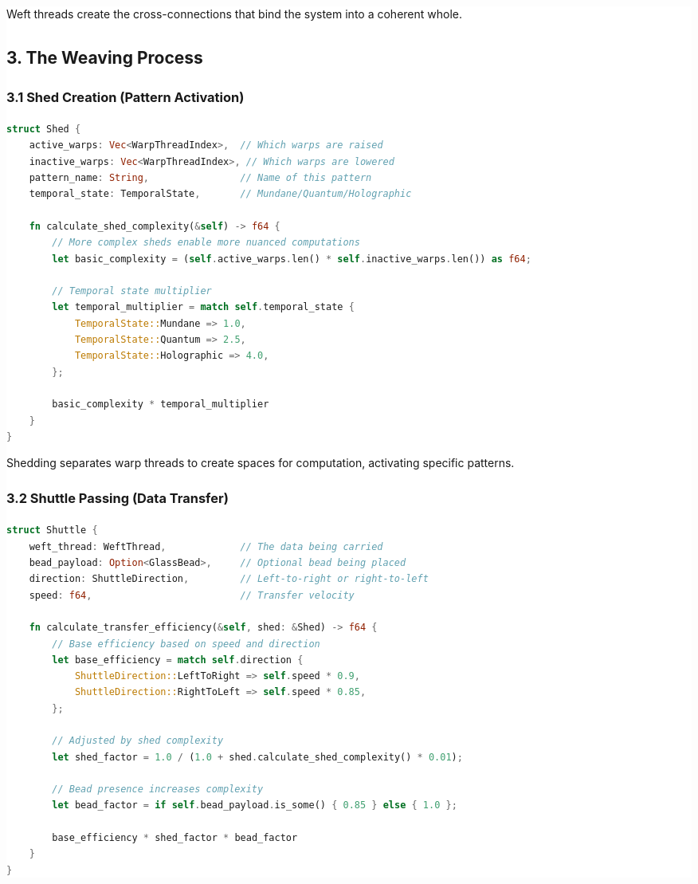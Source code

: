 
Weft threads create the cross-connections that bind the system into a coherent whole.

## 3. The Weaving Process

### 3.1 Shed Creation (Pattern Activation)

```rust
struct Shed {
    active_warps: Vec<WarpThreadIndex>,  // Which warps are raised
    inactive_warps: Vec<WarpThreadIndex>, // Which warps are lowered
    pattern_name: String,                // Name of this pattern
    temporal_state: TemporalState,       // Mundane/Quantum/Holographic
    
    fn calculate_shed_complexity(&self) -> f64 {
        // More complex sheds enable more nuanced computations
        let basic_complexity = (self.active_warps.len() * self.inactive_warps.len()) as f64;
        
        // Temporal state multiplier
        let temporal_multiplier = match self.temporal_state {
            TemporalState::Mundane => 1.0,
            TemporalState::Quantum => 2.5,
            TemporalState::Holographic => 4.0,
        };
        
        basic_complexity * temporal_multiplier
    }
}
```

Shedding separates warp threads to create spaces for computation, activating specific patterns.

### 3.2 Shuttle Passing (Data Transfer)

```rust
struct Shuttle {
    weft_thread: WeftThread,             // The data being carried
    bead_payload: Option<GlassBead>,     // Optional bead being placed
    direction: ShuttleDirection,         // Left-to-right or right-to-left
    speed: f64,                          // Transfer velocity
    
    fn calculate_transfer_efficiency(&self, shed: &Shed) -> f64 {
        // Base efficiency based on speed and direction
        let base_efficiency = match self.direction {
            ShuttleDirection::LeftToRight => self.speed * 0.9,
            ShuttleDirection::RightToLeft => self.speed * 0.85,
        };
        
        // Adjusted by shed complexity
        let shed_factor = 1.0 / (1.0 + shed.calculate_shed_complexity() * 0.01);
        
        // Bead presence increases complexity
        let bead_factor = if self.bead_payload.is_some() { 0.85 } else { 1.0 };
        
        base_efficiency * shed_factor * bead_factor
    }
}
```

